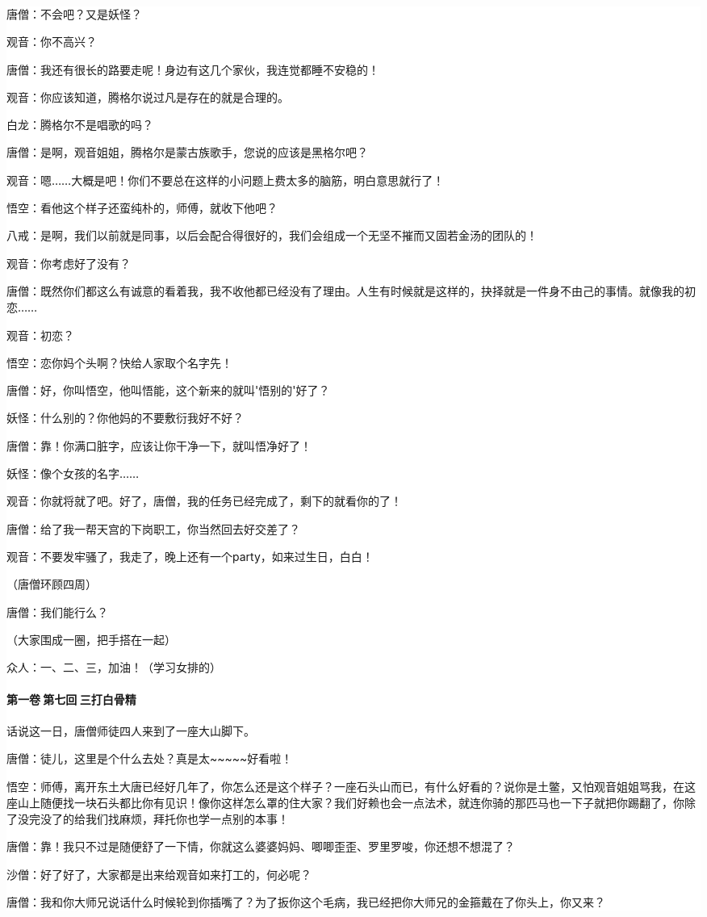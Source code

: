 唐僧：不会吧？又是妖怪？

观音：你不高兴？

唐僧：我还有很长的路要走呢！身边有这几个家伙，我连觉都睡不安稳的！

观音：你应该知道，腾格尔说过凡是存在的就是合理的。

白龙：腾格尔不是唱歌的吗？

唐僧：是啊，观音姐姐，腾格尔是蒙古族歌手，您说的应该是黑格尔吧？

观音：嗯……大概是吧！你们不要总在这样的小问题上费太多的脑筋，明白意思就行了！



悟空：看他这个样子还蛮纯朴的，师傅，就收下他吧？

八戒：是啊，我们以前就是同事，以后会配合得很好的，我们会组成一个无坚不摧而又固若金汤的团队的！

观音：你考虑好了没有？

唐僧：既然你们都这么有诚意的看着我，我不收他都已经没有了理由。人生有时候就是这样的，抉择就是一件身不由己的事情。就像我的初恋……

观音：初恋？

悟空：恋你妈个头啊？快给人家取个名字先！

唐僧：好，你叫悟空，他叫悟能，这个新来的就叫'悟别的'好了？

妖怪：什么别的？你他妈的不要敷衍我好不好？

唐僧：靠！你满口脏字，应该让你干净一下，就叫悟净好了！

妖怪：像个女孩的名字……

观音：你就将就了吧。好了，唐僧，我的任务已经完成了，剩下的就看你的了！

唐僧：给了我一帮天宫的下岗职工，你当然回去好交差了？

观音：不要发牢骚了，我走了，晚上还有一个party，如来过生日，白白！

（唐僧环顾四周）

唐僧：我们能行么？



（大家围成一圈，把手搭在一起）

众人：一、二、三，加油！（学习女排的）

#### 第一卷 第七回 三打白骨精

话说这一日，唐僧师徒四人来到了一座大山脚下。

唐僧：徒儿，这里是个什么去处？真是太~~~~~好看啦！

悟空：师傅，离开东土大唐已经好几年了，你怎么还是这个样子？一座石头山而已，有什么好看的？说你是土鳖，又怕观音姐姐骂我，在这座山上随便找一块石头都比你有见识！像你这样怎么罩的住大家？我们好赖也会一点法术，就连你骑的那匹马也一下子就把你踢翻了，你除了没完没了的给我们找麻烦，拜托你也学一点别的本事！

唐僧：靠！我只不过是随便舒了一下情，你就这么婆婆妈妈、唧唧歪歪、罗里罗唆，你还想不想混了？

沙僧：好了好了，大家都是出来给观音如来打工的，何必呢？

唐僧：我和你大师兄说话什么时候轮到你插嘴了？为了扳你这个毛病，我已经把你大师兄的金箍戴在了你头上，你又来？
